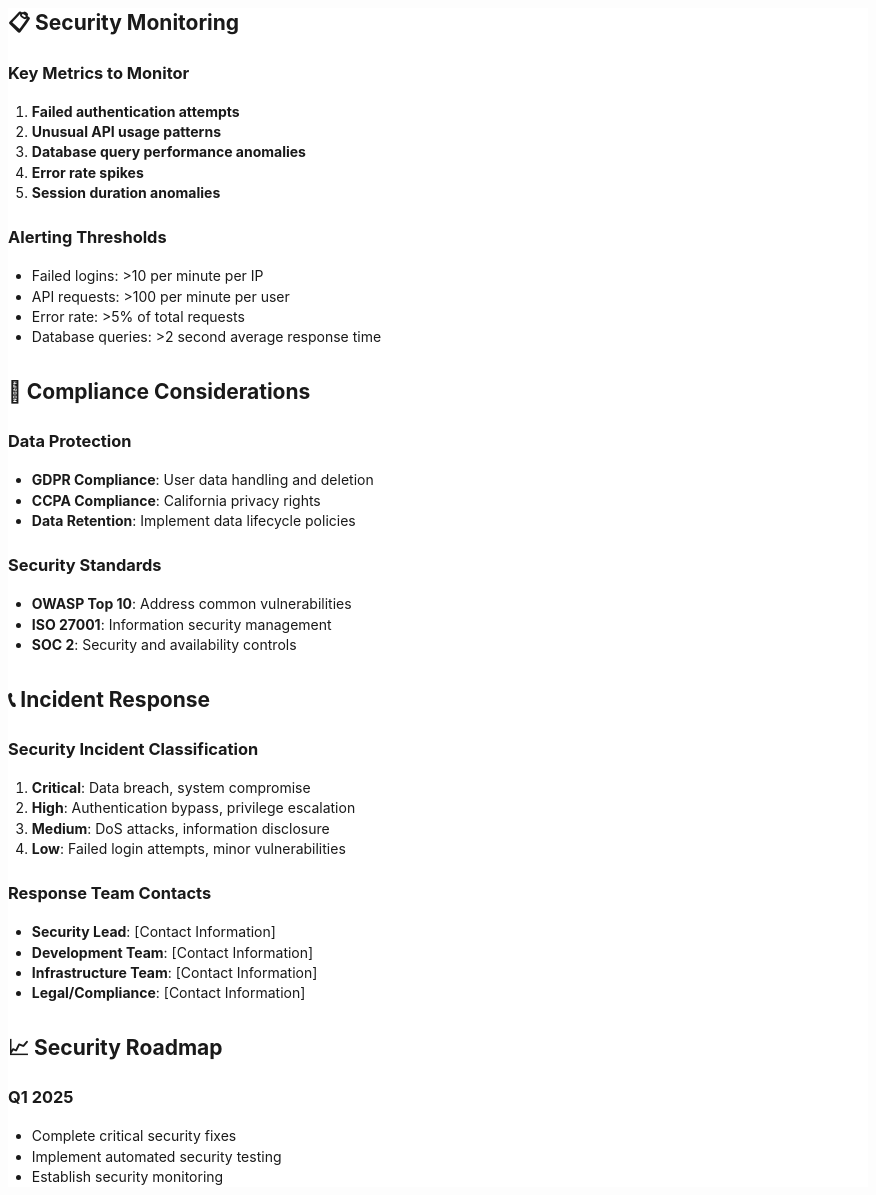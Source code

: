 ## 📋 Security Monitoring

### Key Metrics to Monitor
1. **Failed authentication attempts**
2. **Unusual API usage patterns**
3. **Database query performance anomalies**
4. **Error rate spikes**
5. **Session duration anomalies**

### Alerting Thresholds
- Failed logins: >10 per minute per IP
- API requests: >100 per minute per user
- Error rate: >5% of total requests
- Database queries: >2 second average response time

## 🔐 Compliance Considerations

### Data Protection
- **GDPR Compliance**: User data handling and deletion
- **CCPA Compliance**: California privacy rights
- **Data Retention**: Implement data lifecycle policies

### Security Standards
- **OWASP Top 10**: Address common vulnerabilities
- **ISO 27001**: Information security management
- **SOC 2**: Security and availability controls

## 📞 Incident Response

### Security Incident Classification
1. **Critical**: Data breach, system compromise
2. **High**: Authentication bypass, privilege escalation
3. **Medium**: DoS attacks, information disclosure
4. **Low**: Failed login attempts, minor vulnerabilities

### Response Team Contacts
- **Security Lead**: [Contact Information]
- **Development Team**: [Contact Information]
- **Infrastructure Team**: [Contact Information]
- **Legal/Compliance**: [Contact Information]

## 📈 Security Roadmap

### Q1 2025
- Complete critical security fixes
- Implement automated security testing
- Establish security monitoring
